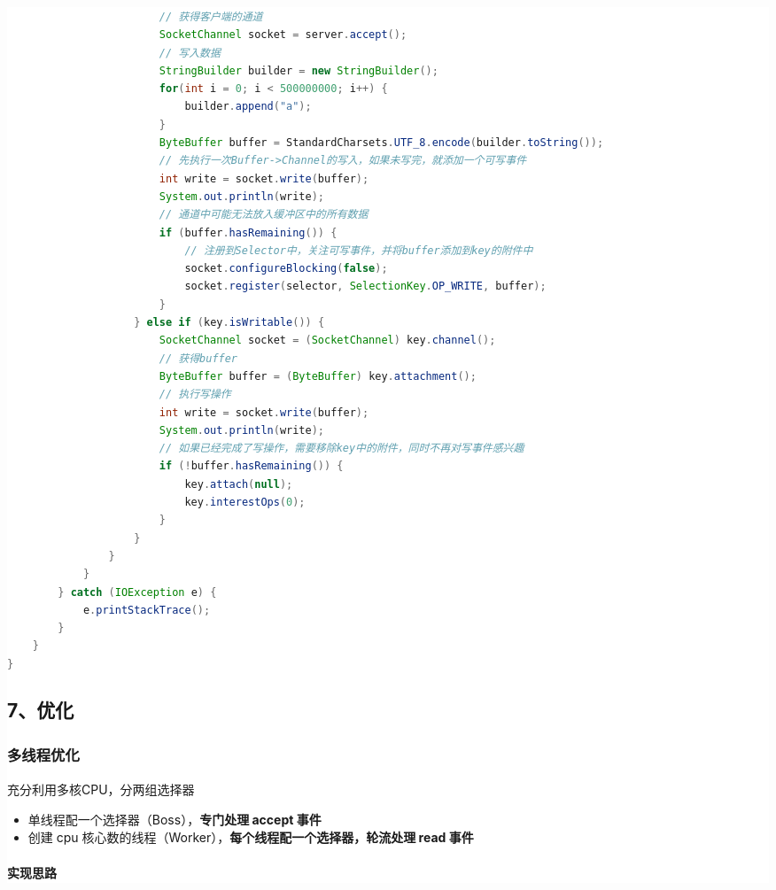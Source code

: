 ```java
                        // 获得客户端的通道
                        SocketChannel socket = server.accept();
                        // 写入数据
                        StringBuilder builder = new StringBuilder();
                        for(int i = 0; i < 500000000; i++) {
                            builder.append("a");
                        }
                        ByteBuffer buffer = StandardCharsets.UTF_8.encode(builder.toString());
                        // 先执行一次Buffer->Channel的写入，如果未写完，就添加一个可写事件
                        int write = socket.write(buffer);
                        System.out.println(write);
                        // 通道中可能无法放入缓冲区中的所有数据
                        if (buffer.hasRemaining()) {
                            // 注册到Selector中，关注可写事件，并将buffer添加到key的附件中
                            socket.configureBlocking(false);
                            socket.register(selector, SelectionKey.OP_WRITE, buffer);
                        }
                    } else if (key.isWritable()) {
                        SocketChannel socket = (SocketChannel) key.channel();
                        // 获得buffer
                        ByteBuffer buffer = (ByteBuffer) key.attachment();
                        // 执行写操作
                        int write = socket.write(buffer);
                        System.out.println(write);
                        // 如果已经完成了写操作，需要移除key中的附件，同时不再对写事件感兴趣
                        if (!buffer.hasRemaining()) {
                            key.attach(null);
                            key.interestOps(0);
                        }
                    }
                }
            }
        } catch (IOException e) {
            e.printStackTrace();
        }
    }
}
```
<a name="hzQGa"></a>
## 7、优化
<a name="Cch3V"></a>
### 多线程优化
充分利用多核CPU，分两组选择器

- 单线程配一个选择器（Boss），**专门处理 accept 事件**
- 创建 cpu 核心数的线程（Worker），**每个线程配一个选择器，轮流处理 read 事件**
<a name="ai8w4"></a>
#### 实现思路
